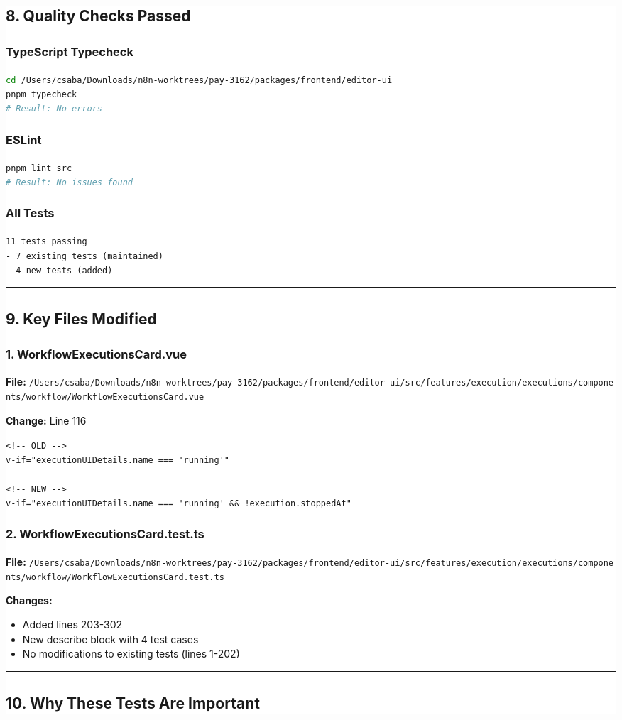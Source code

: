 ## 8. Quality Checks Passed

### TypeScript Typecheck
```bash
cd /Users/csaba/Downloads/n8n-worktrees/pay-3162/packages/frontend/editor-ui
pnpm typecheck
# Result: No errors
```

### ESLint
```bash
pnpm lint src
# Result: No issues found
```

### All Tests
```
11 tests passing
- 7 existing tests (maintained)
- 4 new tests (added)
```

---

## 9. Key Files Modified

### 1. WorkflowExecutionsCard.vue
**File:** `/Users/csaba/Downloads/n8n-worktrees/pay-3162/packages/frontend/editor-ui/src/features/execution/executions/components/workflow/WorkflowExecutionsCard.vue`

**Change:** Line 116
```vue
<!-- OLD -->
v-if="executionUIDetails.name === 'running'"

<!-- NEW -->
v-if="executionUIDetails.name === 'running' && !execution.stoppedAt"
```

### 2. WorkflowExecutionsCard.test.ts
**File:** `/Users/csaba/Downloads/n8n-worktrees/pay-3162/packages/frontend/editor-ui/src/features/execution/executions/components/workflow/WorkflowExecutionsCard.test.ts`

**Changes:** 
- Added lines 203-302
- New describe block with 4 test cases
- No modifications to existing tests (lines 1-202)

---

## 10. Why These Tests Are Important
